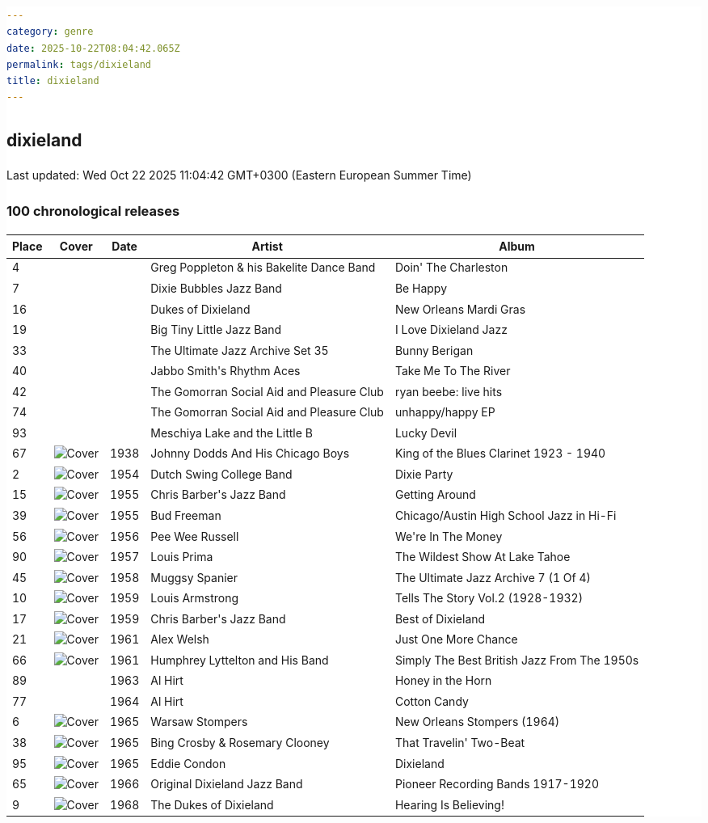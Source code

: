 ```yaml
---
category: genre
date: 2025-10-22T08:04:42.065Z
permalink: tags/dixieland
title: dixieland
---
```


## dixieland

Last updated: <time datetime="2025-10-22T08:04:42.065Z">Wed Oct 22 2025 11:04:42 GMT+0300 (Eastern European Summer Time)</time>

### 100 chronological releases

| Place | Cover | Date | Artist | Album |
|---|---|---|---|---|
| 4 |  |  | Greg Poppleton &amp; his Bakelite Dance Band | Doin&#39; The Charleston |
| 7 |  |  | Dixie Bubbles Jazz Band | Be Happy |
| 16 |  |  | Dukes of Dixieland | New Orleans Mardi Gras |
| 19 |  |  | Big Tiny Little Jazz Band | I Love Dixieland Jazz |
| 33 |  |  | The Ultimate Jazz Archive Set 35 | Bunny Berigan |
| 40 |  |  | Jabbo Smith&#39;s Rhythm Aces | Take Me To The River |
| 42 |  |  | The Gomorran Social Aid and Pleasure Club | ryan beebe: live hits |
| 74 |  |  | The Gomorran Social Aid and Pleasure Club | unhappy&#x2F;happy EP |
| 93 |  |  | Meschiya Lake and the Little B | Lucky Devil |
| 67 | ![Cover](https://i.discogs.com/F0N0X6lnOR2nB8VxfWhk8HIgCY7WmiPb27bGFKn_kWk/rs:fit/g:sm/q:40/h:150/w:150/czM6Ly9kaXNjb2dz/LWRhdGFiYXNlLWlt/YWdlcy9SLTExMzI5/MjAxLTE1MTQzMzY5/NTgtMjAwOS5qcGVn.jpeg) | 1938 | Johnny Dodds And His Chicago Boys | King of the Blues Clarinet 1923 - 1940 |
| 2 | ![Cover](https://i.discogs.com/vm_QBHDtTTQr6DriH_6drScKiCt6mYerY1RV0qeEipQ/rs:fit/g:sm/q:40/h:150/w:150/czM6Ly9kaXNjb2dz/LWRhdGFiYXNlLWlt/YWdlcy9SLTEzNzU4/ODI5LTE1NjA1MDQ4/MzQtNzc1OC5qcGVn.jpeg) | 1954 | Dutch Swing College Band | Dixie Party |
| 15 | ![Cover](https://i.discogs.com/zJOmoSuFVMs7BEkHfCqda7yTVrvkJCfCkCfTlMEakR4/rs:fit/g:sm/q:40/h:150/w:150/czM6Ly9kaXNjb2dz/LWRhdGFiYXNlLWlt/YWdlcy9SLTE1OTc1/NTk3LTE2MDEyMTM3/NDktNDU5Ny5qcGVn.jpeg) | 1955 | Chris Barber&#39;s Jazz Band | Getting Around |
| 39 | ![Cover](https://i.discogs.com/BYeGSM8w1AJJ5yU2sfQ9oYlcSHOtioyg4dhEz1x6BIo/rs:fit/g:sm/q:40/h:150/w:150/czM6Ly9kaXNjb2dz/LWRhdGFiYXNlLWlt/YWdlcy9SLTM2Nzcw/NjItMTMzOTk2NDk0/NC05MjY4LmpwZWc.jpeg) | 1955 | Bud Freeman | Chicago&#x2F;Austin High School Jazz in Hi-Fi |
| 56 | ![Cover](https://i.discogs.com/9yN8IusYu1McshgMFhY3X8Yus8zIG9yBph5G6ndopk8/rs:fit/g:sm/q:40/h:150/w:150/czM6Ly9kaXNjb2dz/LWRhdGFiYXNlLWlt/YWdlcy9SLTEwMTg4/NDk1LTE0OTMwOTMz/MDktNDczMC5qcGVn.jpeg) | 1956 | Pee Wee Russell | We&#39;re In The Money |
| 90 | ![Cover](https://i.discogs.com/kWuDKLDay2v56QfArRNyZ7G75_ORCUzFSPLoCLsp-5c/rs:fit/g:sm/q:40/h:150/w:150/czM6Ly9kaXNjb2dz/LWRhdGFiYXNlLWlt/YWdlcy9SLTU2ODQy/MDUtMTM5OTgzOTQy/OC04NDE1LmpwZWc.jpeg) | 1957 | Louis Prima | The Wildest Show At Lake Tahoe |
| 45 | ![Cover](https://i.discogs.com/vtR_XTh2GCqpGSLDrJZLG5Tlf_sR8KYExr5m4aGsrC8/rs:fit/g:sm/q:40/h:150/w:150/czM6Ly9kaXNjb2dz/LWRhdGFiYXNlLWlt/YWdlcy9SLTQwMjA5/MTUtMTM1MjYwMTA5/MS04OTM5LmpwZWc.jpeg) | 1958 | Muggsy Spanier | The Ultimate Jazz Archive 7 (1 Of 4) |
| 10 | ![Cover](https://i.discogs.com/VO4ucMhsSZaAM6Sy2VLx6h4qi0JIUN3lYhr9VZe82ek/rs:fit/g:sm/q:40/h:150/w:150/czM6Ly9kaXNjb2dz/LWRhdGFiYXNlLWlt/YWdlcy9SLTE1ODEz/MTA5LTE1OTgzNTUz/NTMtNDQ3Ni5qcGVn.jpeg) | 1959 | Louis Armstrong | Tells The Story Vol.2 (1928-1932) |
| 17 | ![Cover](https://i.discogs.com/Dm3KoE9vsmmn7gmHHsFYw18T-DmWn9-dfbiygnWpZL4/rs:fit/g:sm/q:40/h:150/w:150/czM6Ly9kaXNjb2dz/LWRhdGFiYXNlLWlt/YWdlcy9SLTQ1Nzg1/MDItMTM2OTM2ODE2/NC01NTMyLmpwZWc.jpeg) | 1959 | Chris Barber&#39;s Jazz Band | Best of Dixieland |
| 21 | ![Cover](https://i.discogs.com/WDn9GS5_f2GEpXvR6tlxWxiDCednrGkIv5flesJH1qw/rs:fit/g:sm/q:40/h:150/w:150/czM6Ly9kaXNjb2dz/LWRhdGFiYXNlLWlt/YWdlcy9SLTM2NjM2/MzMtMTMzOTQwNTY1/OC0yMTY4LmpwZWc.jpeg) | 1961 | Alex Welsh | Just One More Chance |
| 66 | ![Cover](https://i.discogs.com/rlIZTmNuGr39XKq28036ZLlRFKdd7Q-fmfZuP-YqUoM/rs:fit/g:sm/q:40/h:150/w:150/czM6Ly9kaXNjb2dz/LWRhdGFiYXNlLWlt/YWdlcy9SLTY4MTg2/NzMtMTQyNzYxNzIz/MS01OTcwLmpwZWc.jpeg) | 1961 | Humphrey Lyttelton and His Band | Simply The Best British Jazz From The 1950s |
| 89 |  | 1963 | Al Hirt | Honey in the Horn |
| 77 |  | 1964 | Al Hirt | Cotton Candy |
| 6 | ![Cover](https://i.discogs.com/L-kmXsCMT9LFtInXSibOjNFilpYGrABXErph_YLPUOI/rs:fit/g:sm/q:40/h:150/w:150/czM6Ly9kaXNjb2dz/LWRhdGFiYXNlLWlt/YWdlcy9SLTIwNjU5/MDYtMTMwOTc2NTQ5/My5qcGVn.jpeg) | 1965 | Warsaw Stompers | New Orleans Stompers (1964) |
| 38 | ![Cover](https://i.discogs.com/MUHR2T93PACsKL3-8Qff4AeIlysaq-n0yScDSIlbQxA/rs:fit/g:sm/q:40/h:150/w:150/czM6Ly9kaXNjb2dz/LWRhdGFiYXNlLWlt/YWdlcy9SLTQ1MzA2/NDUtMTU0NjAxMzIz/Mi02MjYwLmpwZWc.jpeg) | 1965 | Bing Crosby &amp; Rosemary Clooney | That Travelin&#39; Two-Beat |
| 95 | ![Cover](https://i.discogs.com/nlen3cJOZhagGl9QMSXzlL17jF7zCr80tF_Jq54JYnA/rs:fit/g:sm/q:40/h:150/w:150/czM6Ly9kaXNjb2dz/LWRhdGFiYXNlLWlt/YWdlcy9SLTE0NTY4/MTA3LTE1NzcyNzcw/MDEtOTUyOC5qcGVn.jpeg) | 1965 | Eddie Condon | Dixieland |
| 65 | ![Cover](https://i.discogs.com/k-GPrtzFyIfhCaS_7Rf2DTc7aRCR3gkvrCo-GHdu4Lk/rs:fit/g:sm/q:40/h:150/w:150/czM6Ly9kaXNjb2dz/LWRhdGFiYXNlLWlt/YWdlcy9SLTE1MjAz/NjMtMTU4NzM4NTgx/OS0yMTc1LmpwZWc.jpeg) | 1966 | Original Dixieland Jazz Band | Pioneer Recording Bands 1917-1920 |
| 9 | ![Cover](https://i.discogs.com/0sEBuALdF7LcTaNvcd3hisgCaasgd_tfaA9JfTjvBBw/rs:fit/g:sm/q:40/h:150/w:150/czM6Ly9kaXNjb2dz/LWRhdGFiYXNlLWlt/YWdlcy9SLTU0MzA2/NjEtMTM5MzE3Mjg5/OS03NzQzLmpwZWc.jpeg) | 1968 | The Dukes of Dixieland | Hearing Is Believing! |